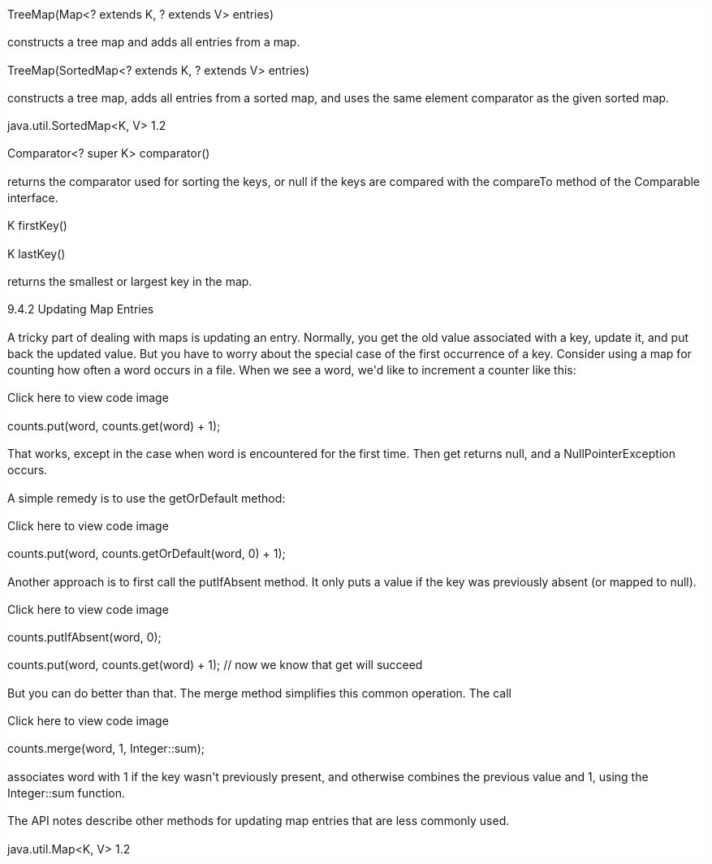 TreeMap(Map<? extends K, ? extends V> entries)

constructs a tree map and adds all entries from a map.

TreeMap(SortedMap<? extends K, ? extends V> entries)

constructs a tree map, adds all entries from a sorted map, and uses the same element comparator as the given sorted map.

java.util.SortedMap<K, V> 1.2

Comparator<? super K> comparator()

returns the comparator used for sorting the keys, or null if the keys are compared with the compareTo method of the Comparable interface.

K firstKey()

K lastKey()

returns the smallest or largest key in the map.

9.4.2 Updating Map Entries

A tricky part of dealing with maps is updating an entry. Normally, you get the old value associated with a key, update it, and put back the updated value. But you have to worry about the special case of the first occurrence of a key. Consider using a map for counting how often a word occurs in a file. When we see a word, we'd like to increment a counter like this:

Click here to view code image

counts.put(word, counts.get(word) + 1);

That works, except in the case when word is encountered for the first time. Then get returns null, and a NullPointerException occurs.

A simple remedy is to use the getOrDefault method:

Click here to view code image

counts.put(word, counts.getOrDefault(word, 0) + 1);

Another approach is to first call the putIfAbsent method. It only puts a value if the key was previously absent (or mapped to null).

Click here to view code image

counts.putIfAbsent(word, 0);

counts.put(word, counts.get(word) + 1); // now we know that get will succeed

But you can do better than that. The merge method simplifies this common operation. The call

Click here to view code image

counts.merge(word, 1, Integer::sum);

associates word with 1 if the key wasn't previously present, and otherwise combines the previous value and 1, using the Integer::sum function.

The API notes describe other methods for updating map entries that are less commonly used.

java.util.Map<K, V> 1.2
